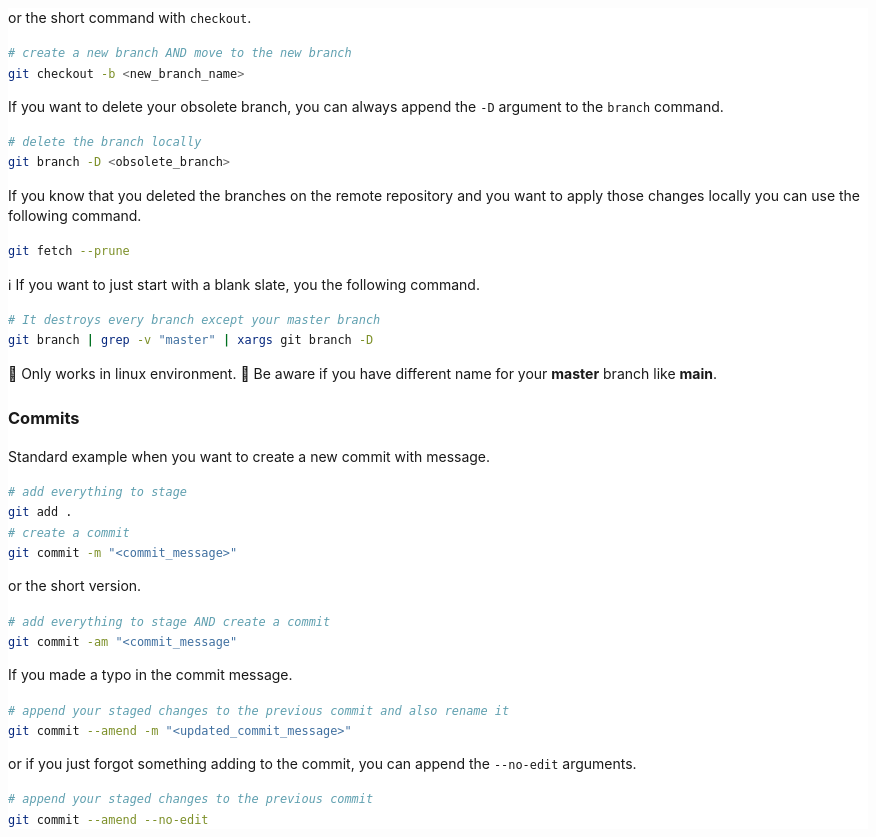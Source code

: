 or the short command with `checkout`.

```bash
# create a new branch AND move to the new branch
git checkout -b <new_branch_name>
```

If you want to delete your obsolete branch, you can always append the `-D` argument to the `branch` command.

```bash
# delete the branch locally
git branch -D <obsolete_branch>
```

If you know that you deleted the branches on the remote repository and you want to apply those changes locally you can use the following command.

```bash
git fetch --prune
```

ℹ️ If you want to just start with a blank slate, you the following command.

```bash
# It destroys every branch except your master branch
git branch | grep -v "master" | xargs git branch -D
```

🚨 Only works in linux environment.
🚨 Be aware if you have different name for your **master** branch like **main**.

### Commits

Standard example when you want to create a new commit with message.

```bash
# add everything to stage
git add .
# create a commit
git commit -m "<commit_message>"
```

or the short version.

```bash
# add everything to stage AND create a commit
git commit -am "<commit_message"
```

If you made a typo in the commit message.

```bash
# append your staged changes to the previous commit and also rename it
git commit --amend -m "<updated_commit_message>"
```

or if you just forgot something adding to the commit, you can append the `--no-edit` arguments.

```bash
# append your staged changes to the previous commit
git commit --amend --no-edit
```
